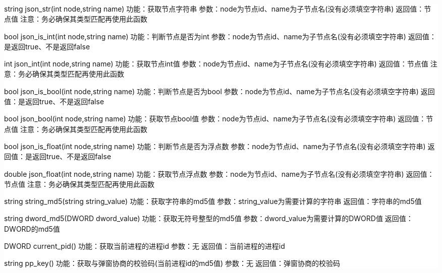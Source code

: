 string json_str(int node,string name)
功能：获取节点字符串
参数：node为节点id、name为子节点名(没有必须填空字符串)
返回值：节点值
注意：务必确保其类型匹配再使用此函数

bool json_is_int(int node,string name)
功能：判断节点是否为int
参数：node为节点id、name为子节点名(没有必须填空字符串)
返回值：是返回true、不是返回false

int json_int(int node,string name)
功能：获取节点int值
参数：node为节点id、name为子节点名(没有必须填空字符串)
返回值：节点值
注意：务必确保其类型匹配再使用此函数

bool json_is_bool(int node,string name)
功能：判断节点是否为bool
参数：node为节点id、name为子节点名(没有必须填空字符串)
返回值：是返回true、不是返回false

bool json_bool(int node,string name)
功能：获取节点bool值 参数：node为节点id、name为子节点名(没有必须填空字符串)
返回值：节点值
注意：务必确保其类型匹配再使用此函数

bool json_is_float(int node,string name)
功能：判断节点是否为浮点数
参数：node为节点id、name为子节点名(没有必须填空字符串)
返回值：是返回true、不是返回false

double json_float(int node,string name)
功能：获取节点浮点数
参数：node为节点id、name为子节点名(没有必须填空字符串)
返回值：节点值
注意：务必确保其类型匹配再使用此函数

string string_md5(string string_value)
功能：获取字符串的md5值
参数：string_value为需要计算的字符串
返回值：字符串的md5值

string dword_md5(DWORD dword_value)
功能：获取无符号整型的md5值
参数：dword_value为需要计算的DWORD值
返回值：DWORD的md5值

DWORD current_pid()
功能：获取当前进程的进程id
参数：无
返回值：当前进程的进程id

string pp_key()
功能：获取与弹窗协商的校验码(当前进程id的md5值)
参数：无
返回值：弹窗协商的校验码
